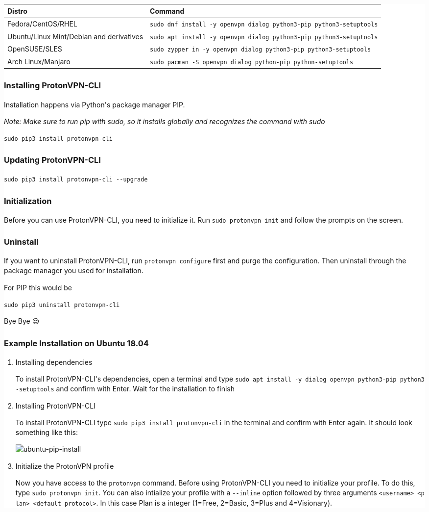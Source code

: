 | **Distro**                              | **Command**                                                        |
|:----------------------------------------|:------------------------------------------------                   |
|Fedora/CentOS/RHEL                       | `sudo dnf install -y openvpn dialog python3-pip python3-setuptools`|
|Ubuntu/Linux Mint/Debian and derivatives | `sudo apt install -y openvpn dialog python3-pip python3-setuptools`|
|OpenSUSE/SLES                            | `sudo zypper in -y openvpn dialog python3-pip python3-setuptools`  |
|Arch Linux/Manjaro                       | `sudo pacman -S openvpn dialog python-pip python-setuptools`       |

### Installing ProtonVPN-CLI

Installation happens via Python's package manager PIP.

*Note: Make sure to run pip with sudo, so it installs globally and recognizes the command with sudo*

`sudo pip3 install protonvpn-cli`

### Updating ProtonVPN-CLI

`sudo pip3 install protonvpn-cli --upgrade`

### Initialization

Before you can use ProtonVPN-CLI, you need to initialize it. Run `sudo protonvpn init` and follow the prompts on the screen.

### Uninstall

If you want to uninstall ProtonVPN-CLI, run `protonvpn configure` first and purge the configuration. Then uninstall through the package manager you used for installation.

For PIP this would be

`sudo pip3 uninstall protonvpn-cli`

Bye Bye 😔

### Example Installation on Ubuntu 18.04

1. Installing dependencies

   To install ProtonVPN-CLI's dependencies, open a terminal and type `sudo apt install -y dialog openvpn python3-pip python3-setuptools` and confirm with Enter. Wait for the installation to finish

2. Installing ProtonVPN-CLI

   To install ProtonVPN-CLI type `sudo pip3 install protonvpn-cli` in the terminal and confirm with Enter again. It should look something like this:

   ![ubuntu-pip-install](https://i.imgur.com/jSuftoe.png)

3. Initialize the ProtonVPN profile

   Now you have access to the `protonvpn` command. Before using ProtonVPN-CLI you need to initialize your profile. To do this, type `sudo protonvpn init`. You can also intialize your profile with a `--inline` option followed by three arguments `<username> <plan> <default protocol>`. In this case Plan is a integer (1=Free, 2=Basic, 3=Plus and 4=Visionary).
